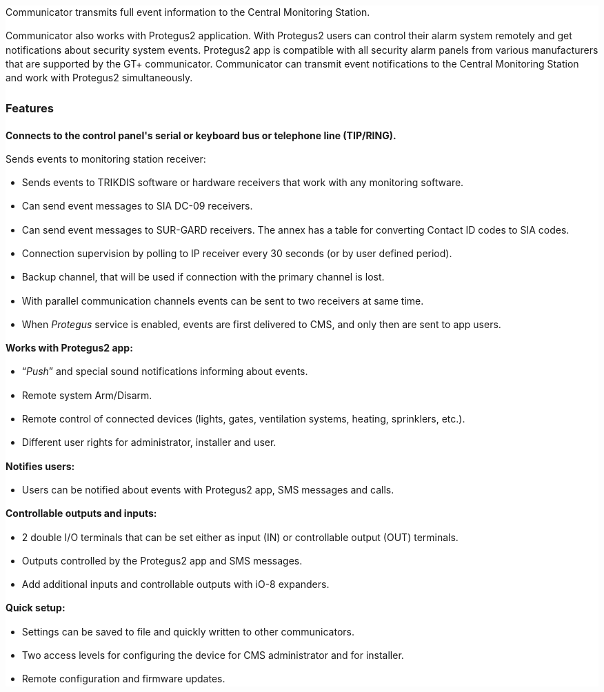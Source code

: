 Communicator transmits full event information to the Central Monitoring Station.

Communicator also works with Protegus2 application. With Protegus2 users can control their alarm system remotely and get notifications about security system events. Protegus2 app is compatible with all security alarm panels from various manufacturers that are supported by the GT+ communicator. Communicator can transmit event notifications to the Central Monitoring Station and work with Protegus2 simultaneously.

### Features

**Connects to the control panel's serial or keyboard bus or telephone line (TIP/RING).**

Sends events to monitoring station receiver:

- Sends events to TRIKDIS software or hardware receivers that work with any monitoring software.

- Can send event messages to SIA DC-09 receivers.

- Can send event messages to SUR-GARD receivers. The annex has a table for converting Contact ID codes to SIA codes.

- Connection supervision by polling to IP receiver every 30 seconds (or by user defined period).

- Backup channel, that will be used if connection with the primary channel is lost.

- With parallel communication channels events can be sent to two receivers at same time.

- When *Protegus* service is enabled, events are first delivered to CMS, and only then are sent to app users.

**Works with Protegus2 app:**

- “*Push*” and special sound notifications informing about events.

- Remote system Arm/Disarm.

- Remote control of connected devices (lights, gates, ventilation systems, heating, sprinklers, etc.).

- Different user rights for administrator, installer and user.


**Notifies users:**

- Users can be notified about events with Protegus2 app, SMS messages and calls.

**Controllable outputs and inputs:**

- 2 double I/O terminals that can be set either as input (IN) or controllable output (OUT) terminals.

- Outputs controlled by the Protegus2 app and SMS messages.

- Add additional inputs and controllable outputs with iO-8 expanders.

**Quick setup:**

- Settings can be saved to file and quickly written to other communicators.

- Two access levels for configuring the device for CMS administrator and for installer.

- Remote configuration and firmware updates.
